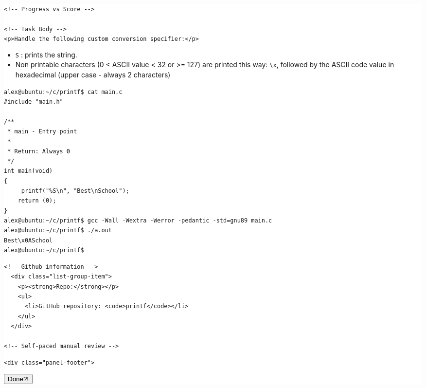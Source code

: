   <div class="panel-body">
    <span id="user_id" data-id="25204"></span>

    <!-- Progress vs Score -->

    <!-- Task Body -->
    <p>Handle the following custom conversion specifier:</p>

<ul>
<li><code>S</code> : prints the string.</li>
<li>Non printable characters (0 &lt; ASCII value &lt; 32 or &gt;= 127) are printed this way: <code>\x</code>, followed by the ASCII code value in hexadecimal (upper case - always 2 characters)</li>
</ul>

<pre><code>alex@ubuntu:~/c/printf$ cat main.c
#include "main.h"

/**
 * main - Entry point
 *
 * Return: Always 0
 */
int main(void)
{
    _printf("%S\n", "Best\nSchool");
    return (0);
}
alex@ubuntu:~/c/printf$ gcc -Wall -Wextra -Werror -pedantic -std=gnu89 main.c
alex@ubuntu:~/c/printf$ ./a.out
Best\x0ASchool
alex@ubuntu:~/c/printf$
</code></pre>

  </div>

  <div class="list-group">
    <!-- Task URLs -->

    <!-- Github information -->
      <div class="list-group-item">
        <p><strong>Repo:</strong></p>
        <ul>
          <li>GitHub repository: <code>printf</code></li>
        </ul>
      </div>

    <!-- Self-paced manual review -->
  </div>

  

    <div class="panel-footer">
      
<div>
    <button class="student_task_done btn btn-default btn-sm no" data-task-id="971">
      <span class="no"><i aria-hidden="true" class="fa fa-square-o "></i></span>
      <span class="yes"><i aria-hidden="true" class="fa fa-check-square-o "></i></span>
      <span class="pending"><i aria-hidden="true" class="fa fa-spinner  fa-pulse"></i></span>
      Done<span class="no pending">?</span><span class="yes">!</span>
    </button>
